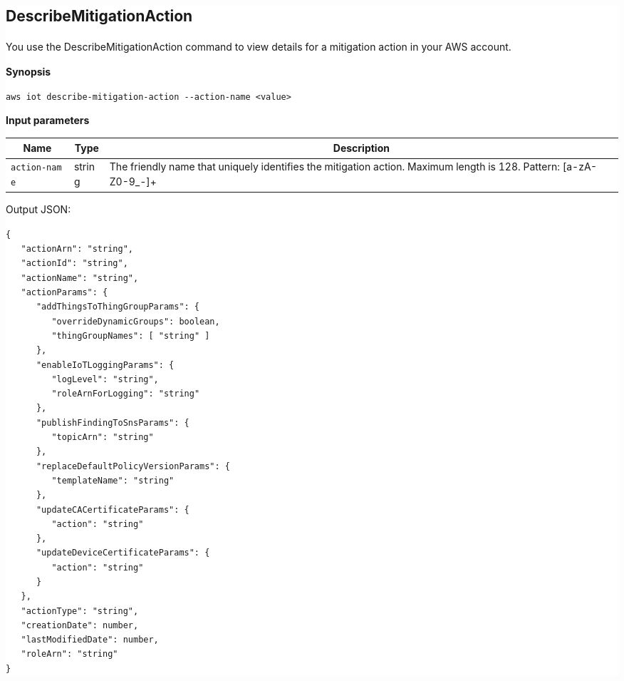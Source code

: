 ## DescribeMitigationAction<a name="dd-api-iot-DescribeMitigationAction"></a>

You use the DescribeMitigationAction command to view details for a mitigation action in your AWS account\.

 **Synopsis**

```
aws iot describe-mitigation-action --action-name <value>
```


**Input parameters**  

|  Name  |  Type  |  Description  | 
| --- | --- | --- | 
|  `action-name`  |  string  |  The friendly name that uniquely identifies the mitigation action\. Maximum length is 128\. Pattern: \[a\-zA\-Z0\-9\_\-\]\+  | 

Output JSON:

```
{
   "actionArn": "string",
   "actionId": "string",
   "actionName": "string",
   "actionParams": { 
      "addThingsToThingGroupParams": { 
         "overrideDynamicGroups": boolean,
         "thingGroupNames": [ "string" ]
      },
      "enableIoTLoggingParams": { 
         "logLevel": "string",
         "roleArnForLogging": "string"
      },
      "publishFindingToSnsParams": { 
         "topicArn": "string"
      },
      "replaceDefaultPolicyVersionParams": { 
         "templateName": "string"
      },
      "updateCACertificateParams": { 
         "action": "string"
      },
      "updateDeviceCertificateParams": { 
         "action": "string"
      }
   },
   "actionType": "string",
   "creationDate": number,
   "lastModifiedDate": number,
   "roleArn": "string"
}
```
